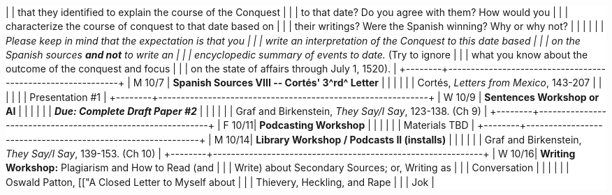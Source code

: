 |        | that they identified to explain the course of the Conquest |
|        | to that date? Do you agree with them? How would you        |
|        | characterize the course of conquest to that date based on  |
|        | their writings? Were the Spanish winning? Why or why not?  |
|        |                                                            |
|        | *Please keep in mind that the expectation is that you      |
|        | write an interpretation of the Conquest to this date based |
|        | on the Spanish sources **and not** to write an             |
|        | encyclopedic summary of events to date.* (Try to ignore    |
|        | what you know about the outcome of the conquest and focus  |
|        | on the state of affairs through July 1, 1520).             |
+--------+------------------------------------------------------------+
| M 10/7 | **Spanish Sources VIII -- Cortés' 3^rd^ Letter**           |
|        |                                                            |
|        | Cortés, *Letters from Mexico*, 143-207                     |
|        |                                                            |
|        | Presentation \#1                                           |
+--------+------------------------------------------------------------+
| W 10/9 | **Sentences Workshop or AI**                               |
|        |                                                            |
|        | ***Due: Complete Draft Paper \#2***                        |
|        |                                                            |
|        | Graf and Birkenstein, *They Say/I Say*, 123-138. (Ch 9)    |
+--------+------------------------------------------------------------+
| F 10/11| **Podcasting Workshop**                                    |
|        |                                                            |
|        | Materials TBD                                              |
+--------+------------------------------------------------------------+
| M 10/14| **Library Workshop / Podcasts II (installs)**              |
|        |                                                            |
|        | Graf and Birkenstein, *They Say/I Say*, 139-153. (Ch 10)   |
+--------+------------------------------------------------------------+
| W 10/16| **Writing Workshop:** Plagiarism and How to Read (and      |
|        | Write) about Secondary Sources; or, Writing as             |
|        | Conversation                                               |
|        |                                                            |
|        | Oswald Patton, [["A Closed Letter to Myself about          |
|        | Thievery, Heckling, and Rape                               |
|        | Jok                                                        |